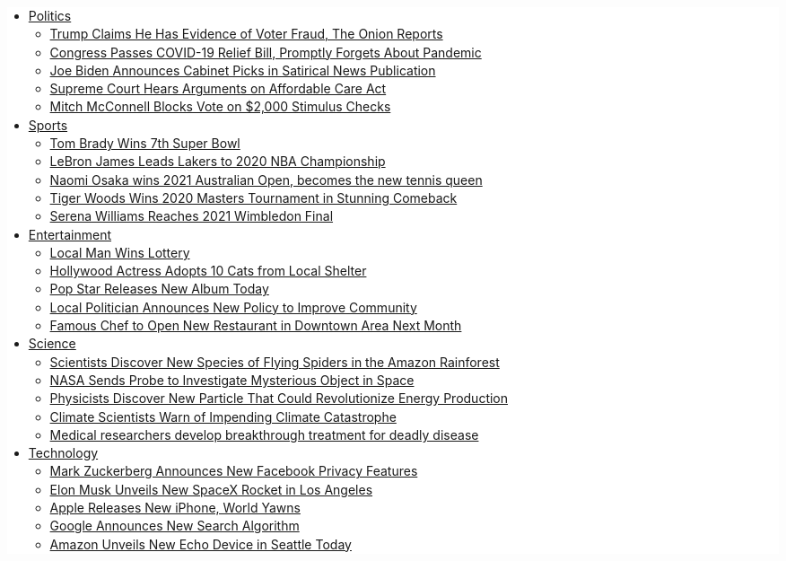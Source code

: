 

* [Politics](#politics)
    * [Trump Claims He Has Evidence of Voter Fraud, The Onion Reports](#trump-claims-he-has-evidence-of-voter-fraud-the-onion-reports)
    * [Congress Passes COVID-19 Relief Bill, Promptly Forgets About Pandemic](#congress-passes-covid-19-relief-bill-promptly-forgets-about-pandemic)
    * [Joe Biden Announces Cabinet Picks in Satirical News Publication](#joe-biden-announces-cabinet-picks-in-satirical-news-publication)
    * [Supreme Court Hears Arguments on Affordable Care Act](#supreme-court-hears-arguments-on-affordable-care-act)
    * [Mitch McConnell Blocks Vote on $2,000 Stimulus Checks](#mitch-mcconnell-blocks-vote-on-2000-stimulus-checks)
* [Sports](#sports)
    * [Tom Brady Wins 7th Super Bowl](#tom-brady-wins-7th-super-bowl)
    * [LeBron James Leads Lakers to 2020 NBA Championship](#lebron-james-leads-lakers-to-2020-nba-championship)
    * [Naomi Osaka wins 2021 Australian Open, becomes the new tennis queen](#naomi-osaka-wins-2021-australian-open-becomes-the-new-tennis-queen)
    * [Tiger Woods Wins 2020 Masters Tournament in Stunning Comeback](#tiger-woods-wins-2020-masters-tournament-in-stunning-comeback)
    * [Serena Williams Reaches 2021 Wimbledon Final](#serena-williams-reaches-2021-wimbledon-final)
* [Entertainment](#entertainment)
    * [Local Man Wins Lottery](#local-man-wins-lottery)
    * [Hollywood Actress Adopts 10 Cats from Local Shelter](#hollywood-actress-adopts-10-cats-from-local-shelter)
    * [Pop Star Releases New Album Today](#pop-star-releases-new-album-today)
    * [Local Politician Announces New Policy to Improve Community](#local-politician-announces-new-policy-to-improve-community)
    * [Famous Chef to Open New Restaurant in Downtown Area Next Month](#famous-chef-to-open-new-restaurant-in-downtown-area-next-month)
* [Science](#science)
    * [Scientists Discover New Species of Flying Spiders in the Amazon Rainforest](#scientists-discover-new-species-of-flying-spiders-in-the-amazon-rainforest)
    * [NASA Sends Probe to Investigate Mysterious Object in Space](#nasa-sends-probe-to-investigate-mysterious-object-in-space)
    * [Physicists Discover New Particle That Could Revolutionize Energy Production](#physicists-discover-new-particle-that-could-revolutionize-energy-production)
    * [Climate Scientists Warn of Impending Climate Catastrophe](#climate-scientists-warn-of-impending-climate-catastrophe)
    * [Medical researchers develop breakthrough treatment for deadly disease](#medical-researchers-develop-breakthrough-treatment-for-deadly-disease)
* [Technology](#technology)
    * [Mark Zuckerberg Announces New Facebook Privacy Features](#mark-zuckerberg-announces-new-facebook-privacy-features)
    * [Elon Musk Unveils New SpaceX Rocket in Los Angeles](#elon-musk-unveils-new-spacex-rocket-in-los-angeles)
    * [Apple Releases New iPhone, World Yawns](#apple-releases-new-iphone-world-yawns)
    * [Google Announces New Search Algorithm](#google-announces-new-search-algorithm)
    * [Amazon Unveils New Echo Device in Seattle Today](#amazon-unveils-new-echo-device-in-seattle-today)
